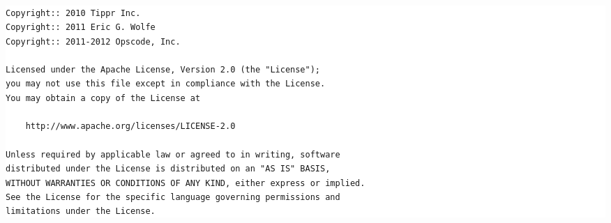 ```text
Copyright:: 2010 Tippr Inc.
Copyright:: 2011 Eric G. Wolfe
Copyright:: 2011-2012 Opscode, Inc.

Licensed under the Apache License, Version 2.0 (the "License");
you may not use this file except in compliance with the License.
You may obtain a copy of the License at

    http://www.apache.org/licenses/LICENSE-2.0

Unless required by applicable law or agreed to in writing, software
distributed under the License is distributed on an "AS IS" BASIS,
WITHOUT WARRANTIES OR CONDITIONS OF ANY KIND, either express or implied.
See the License for the specific language governing permissions and
limitations under the License.
```
